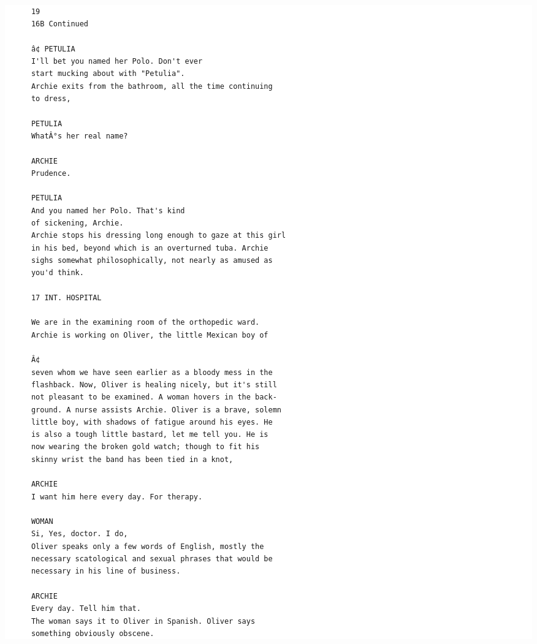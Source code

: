           

          

          

          

          19
          16B Continued

          â¢ PETULIA
          I'll bet you named her Polo. Don't ever
          start mucking about with "Petulia".
          Archie exits from the bathroom, all the time continuing
          to dress,

          PETULIA
          WhatÂ°s her real name?

          ARCHIE
          Prudence.

          PETULIA
          And you named her Polo. That's kind
          of sickening, Archie.
          Archie stops his dressing long enough to gaze at this girl
          in his bed, beyond which is an overturned tuba. Archie
          sighs somewhat philosophically, not nearly as amused as
          you'd think.

          17 INT. HOSPITAL

          We are in the examining room of the orthopedic ward.
          Archie is working on Oliver, the little Mexican boy of

          Â¢
          seven whom we have seen earlier as a bloody mess in the
          flashback. Now, Oliver is healing nicely, but it's still
          not pleasant to be examined. A woman hovers in the back-
          ground. A nurse assists Archie. Oliver is a brave, solemn
          little boy, with shadows of fatigue around his eyes. He
          is also a tough little bastard, let me tell you. He is
          now wearing the broken gold watch; though to fit his
          skinny wrist the band has been tied in a knot,

          ARCHIE
          I want him here every day. For therapy.

          WOMAN
          Si, Yes, doctor. I do,
          Oliver speaks only a few words of English, mostly the
          necessary scatological and sexual phrases that would be
          necessary in his line of business.

          ARCHIE
          Every day. Tell him that.
          The woman says it to Oliver in Spanish. Oliver says
          something obviously obscene.
